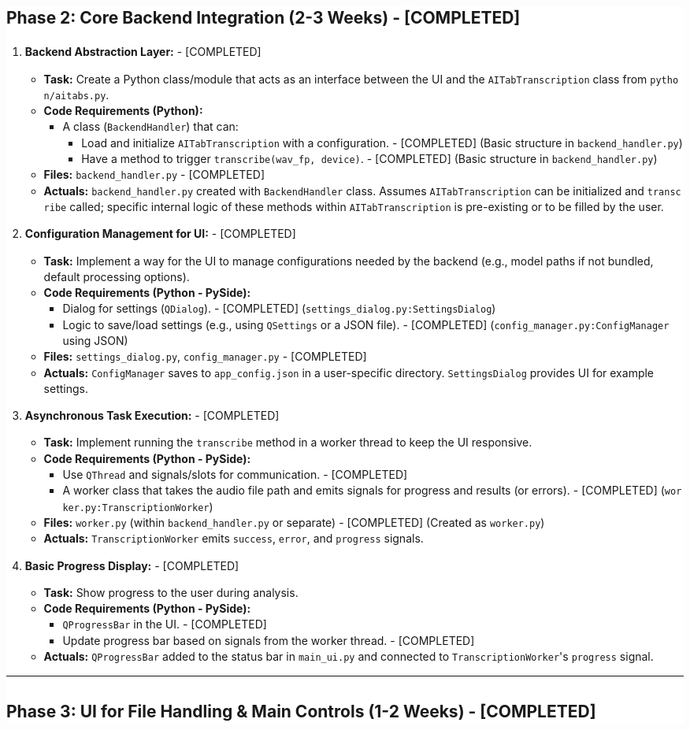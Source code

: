
## Phase 2: Core Backend Integration (2-3 Weeks) - [COMPLETED]

1.  **Backend Abstraction Layer:** - [COMPLETED]
    *   **Task:** Create a Python class/module that acts as an interface between the UI and the `AITabTranscription` class from `python/aitabs.py`.
    *   **Code Requirements (Python):**
        *   A class (`BackendHandler`) that can:
            *   Load and initialize `AITabTranscription` with a configuration. - [COMPLETED] (Basic structure in `backend_handler.py`)
            *   Have a method to trigger `transcribe(wav_fp, device)`. - [COMPLETED] (Basic structure in `backend_handler.py`)
    *   **Files:** `backend_handler.py` - [COMPLETED]
    *   **Actuals:** `backend_handler.py` created with `BackendHandler` class. Assumes `AITabTranscription` can be initialized and `transcribe` called; specific internal logic of these methods within `AITabTranscription` is pre-existing or to be filled by the user.

2.  **Configuration Management for UI:** - [COMPLETED]
    *   **Task:** Implement a way for the UI to manage configurations needed by the backend (e.g., model paths if not bundled, default processing options).
    *   **Code Requirements (Python - PySide):**
        *   Dialog for settings (`QDialog`). - [COMPLETED] (`settings_dialog.py:SettingsDialog`)
        *   Logic to save/load settings (e.g., using `QSettings` or a JSON file). - [COMPLETED] (`config_manager.py:ConfigManager` using JSON)
    *   **Files:** `settings_dialog.py`, `config_manager.py` - [COMPLETED]
    *   **Actuals:** `ConfigManager` saves to `app_config.json` in a user-specific directory. `SettingsDialog` provides UI for example settings.

3.  **Asynchronous Task Execution:** - [COMPLETED]
    *   **Task:** Implement running the `transcribe` method in a worker thread to keep the UI responsive.
    *   **Code Requirements (Python - PySide):**
        *   Use `QThread` and signals/slots for communication. - [COMPLETED]
        *   A worker class that takes the audio file path and emits signals for progress and results (or errors). - [COMPLETED] (`worker.py:TranscriptionWorker`)
    *   **Files:** `worker.py` (within `backend_handler.py` or separate) - [COMPLETED] (Created as `worker.py`)
    *   **Actuals:** `TranscriptionWorker` emits `success`, `error`, and `progress` signals.

4.  **Basic Progress Display:** - [COMPLETED]
    *   **Task:** Show progress to the user during analysis.
    *   **Code Requirements (Python - PySide):**
        *   `QProgressBar` in the UI. - [COMPLETED]
        *   Update progress bar based on signals from the worker thread. - [COMPLETED]
    *   **Actuals:** `QProgressBar` added to the status bar in `main_ui.py` and connected to `TranscriptionWorker`'s `progress` signal.

---

## Phase 3: UI for File Handling & Main Controls (1-2 Weeks) - [COMPLETED]
